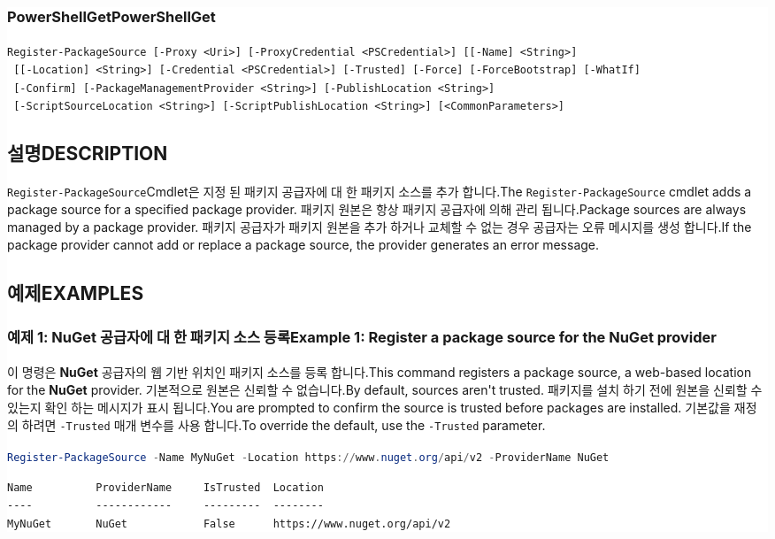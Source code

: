### <span data-ttu-id="d3f8a-108">PowerShellGet</span><span class="sxs-lookup"><span data-stu-id="d3f8a-108">PowerShellGet</span></span>

```
Register-PackageSource [-Proxy <Uri>] [-ProxyCredential <PSCredential>] [[-Name] <String>]
 [[-Location] <String>] [-Credential <PSCredential>] [-Trusted] [-Force] [-ForceBootstrap] [-WhatIf]
 [-Confirm] [-PackageManagementProvider <String>] [-PublishLocation <String>]
 [-ScriptSourceLocation <String>] [-ScriptPublishLocation <String>] [<CommonParameters>]
```

## <span data-ttu-id="d3f8a-109">설명</span><span class="sxs-lookup"><span data-stu-id="d3f8a-109">DESCRIPTION</span></span>

<span data-ttu-id="d3f8a-110">`Register-PackageSource`Cmdlet은 지정 된 패키지 공급자에 대 한 패키지 소스를 추가 합니다.</span><span class="sxs-lookup"><span data-stu-id="d3f8a-110">The `Register-PackageSource` cmdlet adds a package source for a specified package provider.</span></span> <span data-ttu-id="d3f8a-111">패키지 원본은 항상 패키지 공급자에 의해 관리 됩니다.</span><span class="sxs-lookup"><span data-stu-id="d3f8a-111">Package sources are always managed by a package provider.</span></span> <span data-ttu-id="d3f8a-112">패키지 공급자가 패키지 원본을 추가 하거나 교체할 수 없는 경우 공급자는 오류 메시지를 생성 합니다.</span><span class="sxs-lookup"><span data-stu-id="d3f8a-112">If the package provider cannot add or replace a package source, the provider generates an error message.</span></span>

## <span data-ttu-id="d3f8a-113">예제</span><span class="sxs-lookup"><span data-stu-id="d3f8a-113">EXAMPLES</span></span>

### <span data-ttu-id="d3f8a-114">예제 1: NuGet 공급자에 대 한 패키지 소스 등록</span><span class="sxs-lookup"><span data-stu-id="d3f8a-114">Example 1: Register a package source for the NuGet provider</span></span>

<span data-ttu-id="d3f8a-115">이 명령은 **NuGet** 공급자의 웹 기반 위치인 패키지 소스를 등록 합니다.</span><span class="sxs-lookup"><span data-stu-id="d3f8a-115">This command registers a package source, a web-based location for the **NuGet** provider.</span></span> <span data-ttu-id="d3f8a-116">기본적으로 원본은 신뢰할 수 없습니다.</span><span class="sxs-lookup"><span data-stu-id="d3f8a-116">By default, sources aren't trusted.</span></span> <span data-ttu-id="d3f8a-117">패키지를 설치 하기 전에 원본을 신뢰할 수 있는지 확인 하는 메시지가 표시 됩니다.</span><span class="sxs-lookup"><span data-stu-id="d3f8a-117">You are prompted to confirm the source is trusted before packages are installed.</span></span> <span data-ttu-id="d3f8a-118">기본값을 재정의 하려면 `-Trusted` 매개 변수를 사용 합니다.</span><span class="sxs-lookup"><span data-stu-id="d3f8a-118">To override the default, use the `-Trusted` parameter.</span></span>

```powershell
Register-PackageSource -Name MyNuGet -Location https://www.nuget.org/api/v2 -ProviderName NuGet
```

```Output
Name          ProviderName     IsTrusted  Location
----          ------------     ---------  --------
MyNuGet       NuGet            False      https://www.nuget.org/api/v2
```
